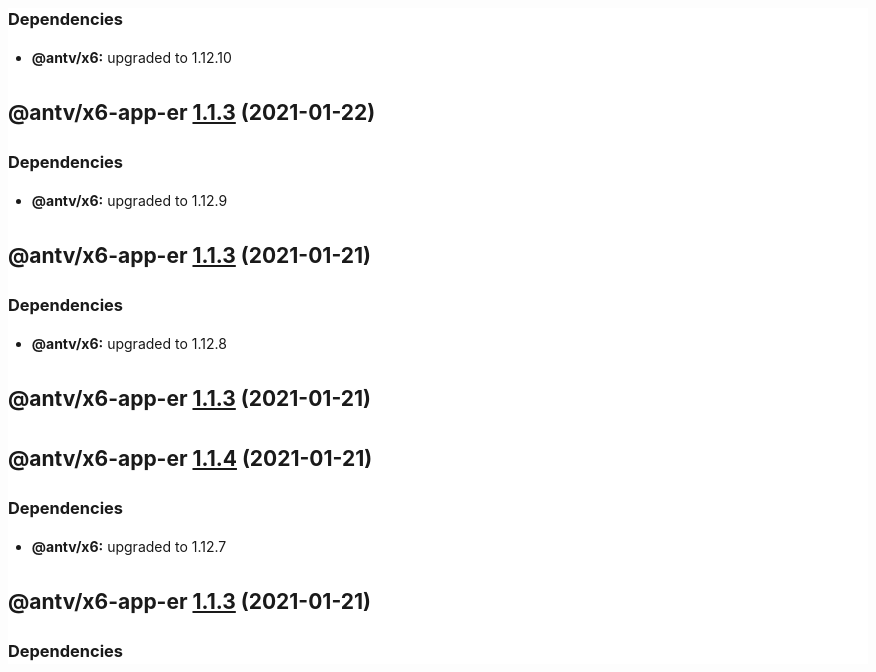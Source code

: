 



### Dependencies

* **@antv/x6:** upgraded to 1.12.10

## @antv/x6-app-er [1.1.3](https://github.com/antvis/x6/compare/@antv/x6-app-er@1.1.2...@antv/x6-app-er@1.1.3) (2021-01-22)





### Dependencies

* **@antv/x6:** upgraded to 1.12.9

## @antv/x6-app-er [1.1.3](https://github.com/antvis/x6/compare/@antv/x6-app-er@1.1.2...@antv/x6-app-er@1.1.3) (2021-01-21)





### Dependencies

* **@antv/x6:** upgraded to 1.12.8

## @antv/x6-app-er [1.1.3](https://github.com/antvis/x6/compare/@antv/x6-app-er@1.1.2...@antv/x6-app-er@1.1.3) (2021-01-21)

## @antv/x6-app-er [1.1.4](https://github.com/antvis/x6/compare/@antv/x6-app-er@1.1.3...@antv/x6-app-er@1.1.4) (2021-01-21)





### Dependencies

* **@antv/x6:** upgraded to 1.12.7

## @antv/x6-app-er [1.1.3](https://github.com/antvis/x6/compare/@antv/x6-app-er@1.1.2...@antv/x6-app-er@1.1.3) (2021-01-21)





### Dependencies
